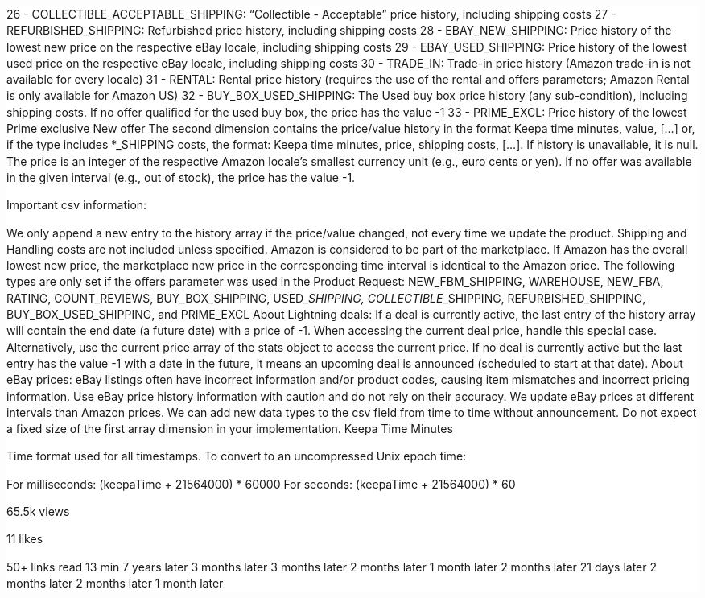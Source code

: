 26 - COLLECTIBLE_ACCEPTABLE_SHIPPING: “Collectible - Acceptable” price history, including shipping costs
27 - REFURBISHED_SHIPPING: Refurbished price history, including shipping costs
28 - EBAY_NEW_SHIPPING: Price history of the lowest new price on the respective eBay locale, including shipping costs
29 - EBAY_USED_SHIPPING: Price history of the lowest used price on the respective eBay locale, including shipping costs
30 - TRADE_IN: Trade-in price history (Amazon trade-in is not available for every locale)
31 - RENTAL: Rental price history (requires the use of the rental and offers parameters; Amazon Rental is only available for Amazon US)
32 - BUY_BOX_USED_SHIPPING: The Used buy box price history (any sub-condition), including shipping costs. If no offer qualified for the used buy box, the price has the value -1
33 - PRIME_EXCL: Price history of the lowest Prime exclusive New offer
The second dimension contains the price/value history in the format Keepa time minutes, value, […] or, if the type includes *_SHIPPING costs, the format: Keepa time minutes, price, shipping costs, […]. If history is unavailable, it is null. The price is an integer of the respective Amazon locale’s smallest currency unit (e.g., euro cents or yen). If no offer was available in the given interval (e.g., out of stock), the price has the value -1.

Important csv information:

We only append a new entry to the history array if the price/value changed, not every time we update the product.
Shipping and Handling costs are not included unless specified.
Amazon is considered to be part of the marketplace. If Amazon has the overall lowest new price, the marketplace new price in the corresponding time interval is identical to the Amazon price.
The following types are only set if the offers parameter was used in the Product Request: NEW_FBM_SHIPPING, WAREHOUSE, NEW_FBA, RATING, COUNT_REVIEWS, BUY_BOX_SHIPPING, USED_*_SHIPPING, COLLECTIBLE_*_SHIPPING, REFURBISHED_SHIPPING, BUY_BOX_USED_SHIPPING, and PRIME_EXCL
About Lightning deals: If a deal is currently active, the last entry of the history array will contain the end date (a future date) with a price of -1. When accessing the current deal price, handle this special case. Alternatively, use the current price array of the stats object to access the current price. If no deal is currently active but the last entry has the value -1 with a date in the future, it means an upcoming deal is announced (scheduled to start at that date).
About eBay prices: eBay listings often have incorrect information and/or product codes, causing item mismatches and incorrect pricing information. Use eBay price history information with caution and do not rely on their accuracy. We update eBay prices at different intervals than Amazon prices.
We can add new data types to the csv field from time to time without announcement. Do not expect a fixed size of the first array dimension in your implementation.
Keepa Time Minutes

Time format used for all timestamps. To convert to an uncompressed Unix epoch time:

For milliseconds: (keepaTime + 21564000) * 60000
For seconds: (keepaTime + 21564000) * 60


65.5k
views

11
likes

50+
links
read
13 min
7 years later
3 months later
3 months later
2 months later
1 month later
2 months later
21 days later
2 months later
2 months later
1 month later